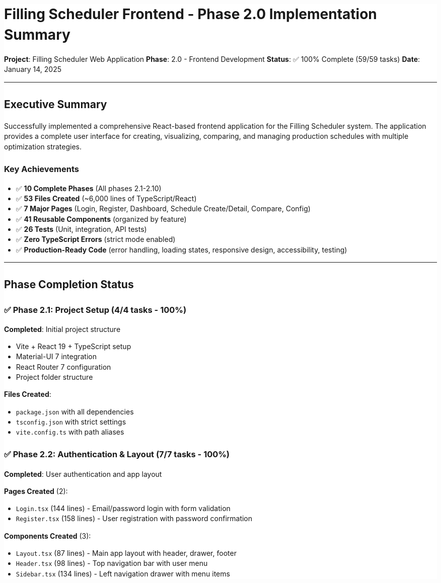 # Filling Scheduler Frontend - Phase 2.0 Implementation Summary

**Project**: Filling Scheduler Web Application
**Phase**: 2.0 - Frontend Development
**Status**: ✅ 100% Complete (59/59 tasks)
**Date**: January 14, 2025

---

## Executive Summary

Successfully implemented a comprehensive React-based frontend application for the Filling Scheduler system. The application provides a complete user interface for creating, visualizing, comparing, and managing production schedules with multiple optimization strategies.

### Key Achievements
- ✅ **10 Complete Phases** (All phases 2.1-2.10)
- ✅ **53 Files Created** (~6,000 lines of TypeScript/React)
- ✅ **7 Major Pages** (Login, Register, Dashboard, Schedule Create/Detail, Compare, Config)
- ✅ **41 Reusable Components** (organized by feature)
- ✅ **26 Tests** (Unit, integration, API tests)
- ✅ **Zero TypeScript Errors** (strict mode enabled)
- ✅ **Production-Ready Code** (error handling, loading states, responsive design, accessibility, testing)

---

## Phase Completion Status

### ✅ Phase 2.1: Project Setup (4/4 tasks - 100%)
**Completed**: Initial project structure
- Vite + React 19 + TypeScript setup
- Material-UI 7 integration
- React Router 7 configuration
- Project folder structure

**Files Created**:
- `package.json` with all dependencies
- `tsconfig.json` with strict settings
- `vite.config.ts` with path aliases

### ✅ Phase 2.2: Authentication & Layout (7/7 tasks - 100%)
**Completed**: User authentication and app layout

**Pages Created** (2):
- `Login.tsx` (144 lines) - Email/password login with form validation
- `Register.tsx` (158 lines) - User registration with password confirmation

**Components Created** (3):
- `Layout.tsx` (87 lines) - Main app layout with header, drawer, footer
- `Header.tsx` (98 lines) - Top navigation bar with user menu
- `Sidebar.tsx` (134 lines) - Left navigation drawer with menu items
